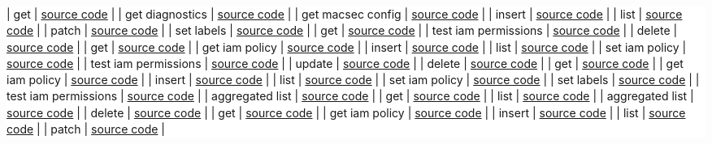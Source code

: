 | get | [source code](https://github.com/googleapis/google-cloud-node/blob/main/packages/google-cloud-compute/samples/generated/v1/interconnects.get.js) |
| get diagnostics | [source code](https://github.com/googleapis/google-cloud-node/blob/main/packages/google-cloud-compute/samples/generated/v1/interconnects.get_diagnostics.js) |
| get macsec config | [source code](https://github.com/googleapis/google-cloud-node/blob/main/packages/google-cloud-compute/samples/generated/v1/interconnects.get_macsec_config.js) |
| insert | [source code](https://github.com/googleapis/google-cloud-node/blob/main/packages/google-cloud-compute/samples/generated/v1/interconnects.insert.js) |
| list | [source code](https://github.com/googleapis/google-cloud-node/blob/main/packages/google-cloud-compute/samples/generated/v1/interconnects.list.js) |
| patch | [source code](https://github.com/googleapis/google-cloud-node/blob/main/packages/google-cloud-compute/samples/generated/v1/interconnects.patch.js) |
| set labels | [source code](https://github.com/googleapis/google-cloud-node/blob/main/packages/google-cloud-compute/samples/generated/v1/interconnects.set_labels.js) |
| get | [source code](https://github.com/googleapis/google-cloud-node/blob/main/packages/google-cloud-compute/samples/generated/v1/license_codes.get.js) |
| test iam permissions | [source code](https://github.com/googleapis/google-cloud-node/blob/main/packages/google-cloud-compute/samples/generated/v1/license_codes.test_iam_permissions.js) |
| delete | [source code](https://github.com/googleapis/google-cloud-node/blob/main/packages/google-cloud-compute/samples/generated/v1/licenses.delete.js) |
| get | [source code](https://github.com/googleapis/google-cloud-node/blob/main/packages/google-cloud-compute/samples/generated/v1/licenses.get.js) |
| get iam policy | [source code](https://github.com/googleapis/google-cloud-node/blob/main/packages/google-cloud-compute/samples/generated/v1/licenses.get_iam_policy.js) |
| insert | [source code](https://github.com/googleapis/google-cloud-node/blob/main/packages/google-cloud-compute/samples/generated/v1/licenses.insert.js) |
| list | [source code](https://github.com/googleapis/google-cloud-node/blob/main/packages/google-cloud-compute/samples/generated/v1/licenses.list.js) |
| set iam policy | [source code](https://github.com/googleapis/google-cloud-node/blob/main/packages/google-cloud-compute/samples/generated/v1/licenses.set_iam_policy.js) |
| test iam permissions | [source code](https://github.com/googleapis/google-cloud-node/blob/main/packages/google-cloud-compute/samples/generated/v1/licenses.test_iam_permissions.js) |
| update | [source code](https://github.com/googleapis/google-cloud-node/blob/main/packages/google-cloud-compute/samples/generated/v1/licenses.update.js) |
| delete | [source code](https://github.com/googleapis/google-cloud-node/blob/main/packages/google-cloud-compute/samples/generated/v1/machine_images.delete.js) |
| get | [source code](https://github.com/googleapis/google-cloud-node/blob/main/packages/google-cloud-compute/samples/generated/v1/machine_images.get.js) |
| get iam policy | [source code](https://github.com/googleapis/google-cloud-node/blob/main/packages/google-cloud-compute/samples/generated/v1/machine_images.get_iam_policy.js) |
| insert | [source code](https://github.com/googleapis/google-cloud-node/blob/main/packages/google-cloud-compute/samples/generated/v1/machine_images.insert.js) |
| list | [source code](https://github.com/googleapis/google-cloud-node/blob/main/packages/google-cloud-compute/samples/generated/v1/machine_images.list.js) |
| set iam policy | [source code](https://github.com/googleapis/google-cloud-node/blob/main/packages/google-cloud-compute/samples/generated/v1/machine_images.set_iam_policy.js) |
| set labels | [source code](https://github.com/googleapis/google-cloud-node/blob/main/packages/google-cloud-compute/samples/generated/v1/machine_images.set_labels.js) |
| test iam permissions | [source code](https://github.com/googleapis/google-cloud-node/blob/main/packages/google-cloud-compute/samples/generated/v1/machine_images.test_iam_permissions.js) |
| aggregated list | [source code](https://github.com/googleapis/google-cloud-node/blob/main/packages/google-cloud-compute/samples/generated/v1/machine_types.aggregated_list.js) |
| get | [source code](https://github.com/googleapis/google-cloud-node/blob/main/packages/google-cloud-compute/samples/generated/v1/machine_types.get.js) |
| list | [source code](https://github.com/googleapis/google-cloud-node/blob/main/packages/google-cloud-compute/samples/generated/v1/machine_types.list.js) |
| aggregated list | [source code](https://github.com/googleapis/google-cloud-node/blob/main/packages/google-cloud-compute/samples/generated/v1/network_attachments.aggregated_list.js) |
| delete | [source code](https://github.com/googleapis/google-cloud-node/blob/main/packages/google-cloud-compute/samples/generated/v1/network_attachments.delete.js) |
| get | [source code](https://github.com/googleapis/google-cloud-node/blob/main/packages/google-cloud-compute/samples/generated/v1/network_attachments.get.js) |
| get iam policy | [source code](https://github.com/googleapis/google-cloud-node/blob/main/packages/google-cloud-compute/samples/generated/v1/network_attachments.get_iam_policy.js) |
| insert | [source code](https://github.com/googleapis/google-cloud-node/blob/main/packages/google-cloud-compute/samples/generated/v1/network_attachments.insert.js) |
| list | [source code](https://github.com/googleapis/google-cloud-node/blob/main/packages/google-cloud-compute/samples/generated/v1/network_attachments.list.js) |
| patch | [source code](https://github.com/googleapis/google-cloud-node/blob/main/packages/google-cloud-compute/samples/generated/v1/network_attachments.patch.js) |